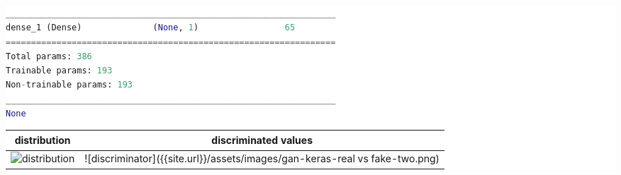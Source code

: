 ```python
_________________________________________________________________
dense_1 (Dense)              (None, 1)                 65        
=================================================================
Total params: 386
Trainable params: 193
Non-trainable params: 193
_________________________________________________________________
None
```





|                         distribution                         |                     discriminated values                     |
| :----------------------------------------------------------: | :----------------------------------------------------------: |
| ![distribution]({{site.url}}/assets/images/gan-keras-distribution-two.png) | ![discriminator]({{site.url}}/assets/images/gan-keras-real vs fake-two.png) |

